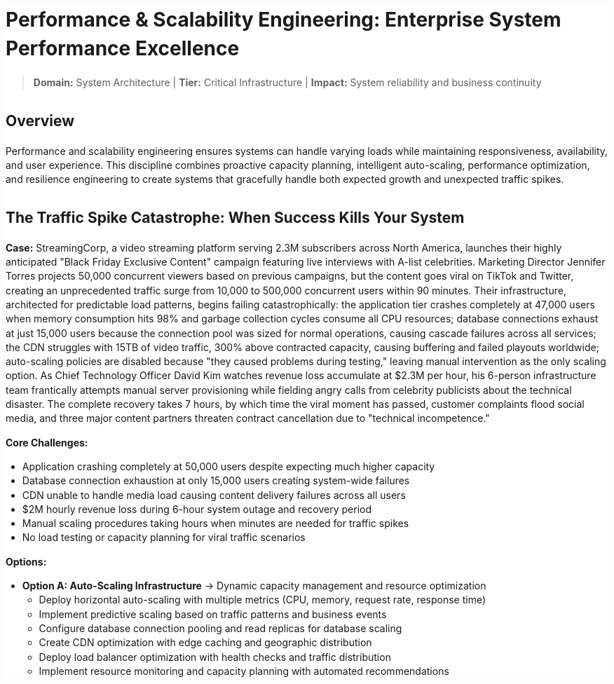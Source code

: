# Performance & Scalability Engineering: Enterprise System Performance Excellence

> **Domain:** System Architecture | **Tier:** Critical Infrastructure | **Impact:** System reliability and business continuity

## Overview
Performance and scalability engineering ensures systems can handle varying loads while maintaining responsiveness, availability, and user experience. This discipline combines proactive capacity planning, intelligent auto-scaling, performance optimization, and resilience engineering to create systems that gracefully handle both expected growth and unexpected traffic spikes.

## The Traffic Spike Catastrophe: When Success Kills Your System

**Case:** StreamingCorp, a video streaming platform serving 2.3M subscribers across North America, launches their highly anticipated "Black Friday Exclusive Content" campaign featuring live interviews with A-list celebrities. Marketing Director Jennifer Torres projects 50,000 concurrent viewers based on previous campaigns, but the content goes viral on TikTok and Twitter, creating an unprecedented traffic surge from 10,000 to 500,000 concurrent users within 90 minutes. Their infrastructure, architected for predictable load patterns, begins failing catastrophically: the application tier crashes completely at 47,000 users when memory consumption hits 98% and garbage collection cycles consume all CPU resources; database connections exhaust at just 15,000 users because the connection pool was sized for normal operations, causing cascade failures across all services; the CDN struggles with 15TB of video traffic, 300% above contracted capacity, causing buffering and failed playouts worldwide; auto-scaling policies are disabled because "they caused problems during testing," leaving manual intervention as the only scaling option. As Chief Technology Officer David Kim watches revenue loss accumulate at $2.3M per hour, his 6-person infrastructure team frantically attempts manual server provisioning while fielding angry calls from celebrity publicists about the technical disaster. The complete recovery takes 7 hours, by which time the viral moment has passed, customer complaints flood social media, and three major content partners threaten contract cancellation due to "technical incompetence."

**Core Challenges:**
- Application crashing completely at 50,000 users despite expecting much higher capacity
- Database connection exhaustion at only 15,000 users creating system-wide failures
- CDN unable to handle media load causing content delivery failures across all users
- $2M hourly revenue loss during 6-hour system outage and recovery period
- Manual scaling procedures taking hours when minutes are needed for traffic spikes
- No load testing or capacity planning for viral traffic scenarios

**Options:**
- **Option A: Auto-Scaling Infrastructure** → Dynamic capacity management and resource optimization
  - Deploy horizontal auto-scaling with multiple metrics (CPU, memory, request rate, response time)
  - Implement predictive scaling based on traffic patterns and business events
  - Configure database connection pooling and read replicas for database scaling
  - Create CDN optimization with edge caching and geographic distribution
  - Deploy load balancer optimization with health checks and traffic distribution
  - Implement resource monitoring and capacity planning with automated recommendations
